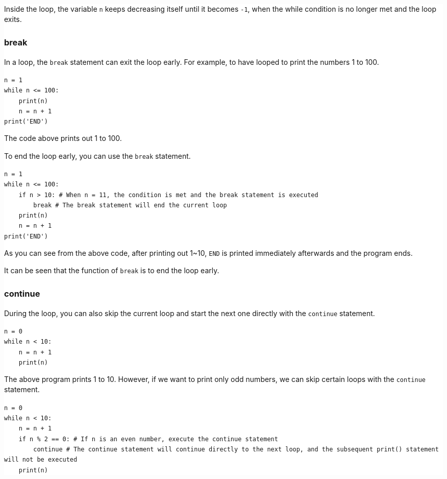 Inside the loop, the variable `n` keeps decreasing itself until it becomes `-1`, when the while condition is no longer met and the loop exits.

### break

In a loop, the `break` statement can exit the loop early. For example, to have looped to print the numbers 1 to 100.

```
n = 1
while n <= 100:
    print(n)
    n = n + 1
print('END')
```

The code above prints out 1 to 100.

To end the loop early, you can use the `break` statement.

```
n = 1
while n <= 100:
    if n > 10: # When n = 11, the condition is met and the break statement is executed
        break # The break statement will end the current loop
    print(n)
    n = n + 1
print('END')
```

As you can see from the above code, after printing out 1~10, `END` is printed immediately afterwards and the program ends.

It can be seen that the function of `break` is to end the loop early.

### continue

During the loop, you can also skip the current loop and start the next one directly with the `continue` statement.

```
n = 0
while n < 10:
    n = n + 1
    print(n)
```

The above program prints 1 to 10. However, if we want to print only odd numbers, we can skip certain loops with the `continue` statement.

```
n = 0
while n < 10:
    n = n + 1
    if n % 2 == 0: # If n is an even number, execute the continue statement
        continue # The continue statement will continue directly to the next loop, and the subsequent print() statement will not be executed
    print(n)
```
